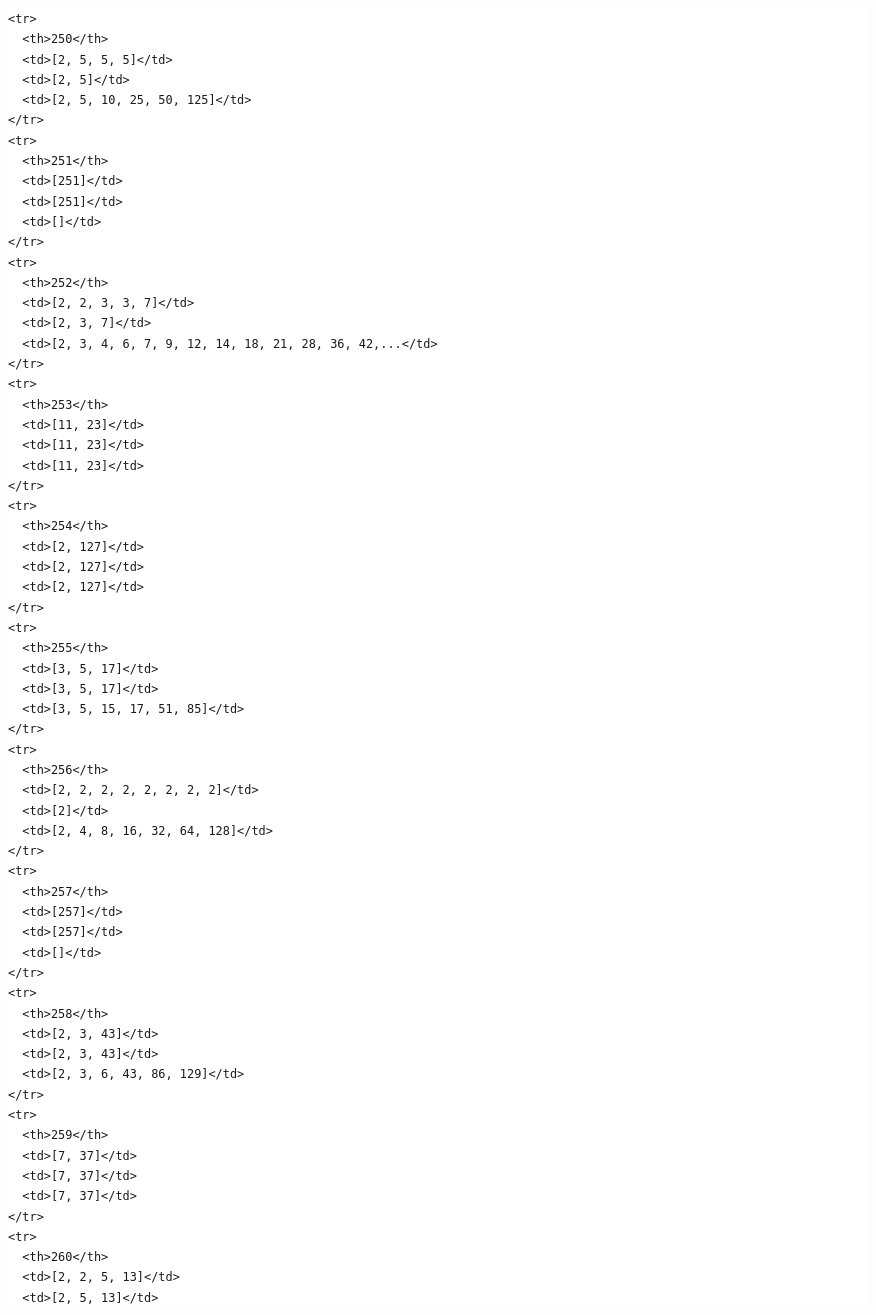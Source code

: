     <tr>
      <th>250</th>
      <td>[2, 5, 5, 5]</td>
      <td>[2, 5]</td>
      <td>[2, 5, 10, 25, 50, 125]</td>
    </tr>
    <tr>
      <th>251</th>
      <td>[251]</td>
      <td>[251]</td>
      <td>[]</td>
    </tr>
    <tr>
      <th>252</th>
      <td>[2, 2, 3, 3, 7]</td>
      <td>[2, 3, 7]</td>
      <td>[2, 3, 4, 6, 7, 9, 12, 14, 18, 21, 28, 36, 42,...</td>
    </tr>
    <tr>
      <th>253</th>
      <td>[11, 23]</td>
      <td>[11, 23]</td>
      <td>[11, 23]</td>
    </tr>
    <tr>
      <th>254</th>
      <td>[2, 127]</td>
      <td>[2, 127]</td>
      <td>[2, 127]</td>
    </tr>
    <tr>
      <th>255</th>
      <td>[3, 5, 17]</td>
      <td>[3, 5, 17]</td>
      <td>[3, 5, 15, 17, 51, 85]</td>
    </tr>
    <tr>
      <th>256</th>
      <td>[2, 2, 2, 2, 2, 2, 2, 2]</td>
      <td>[2]</td>
      <td>[2, 4, 8, 16, 32, 64, 128]</td>
    </tr>
    <tr>
      <th>257</th>
      <td>[257]</td>
      <td>[257]</td>
      <td>[]</td>
    </tr>
    <tr>
      <th>258</th>
      <td>[2, 3, 43]</td>
      <td>[2, 3, 43]</td>
      <td>[2, 3, 6, 43, 86, 129]</td>
    </tr>
    <tr>
      <th>259</th>
      <td>[7, 37]</td>
      <td>[7, 37]</td>
      <td>[7, 37]</td>
    </tr>
    <tr>
      <th>260</th>
      <td>[2, 2, 5, 13]</td>
      <td>[2, 5, 13]</td>